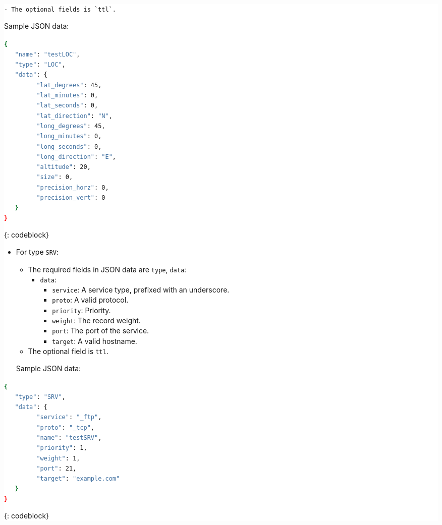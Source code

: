    - The optional fields is `ttl`.

   Sample JSON data:

```sh
{
   "name": "testLOC",
   "type": "LOC",
   "data": {
         "lat_degrees": 45,
         "lat_minutes": 0,
         "lat_seconds": 0,
         "lat_direction": "N",
         "long_degrees": 45,
         "long_minutes": 0,
         "long_seconds": 0,
         "long_direction": "E",
         "altitude": 20,
         "size": 0,
         "precision_horz": 0,
         "precision_vert": 0
   }
}
```
{: codeblock}

- For type `SRV`:
    - The required fields in JSON data are `type`, `data`:
        - `data`:
            - `service`: A service type, prefixed with an underscore.
            - `proto`: A valid protocol.
            - `priority`: Priority.
            - `weight`: The record weight.
            - `port`: The port of the service.
            - `target`: A valid hostname.
    - The optional field is `ttl`.

   Sample JSON data:

```sh
{
   "type": "SRV",
   "data": {
         "service": "_ftp",
         "proto": "_tcp",
         "name": "testSRV",
         "priority": 1,
         "weight": 1,
         "port": 21,
         "target": "example.com"
   }
}
```
{: codeblock}
